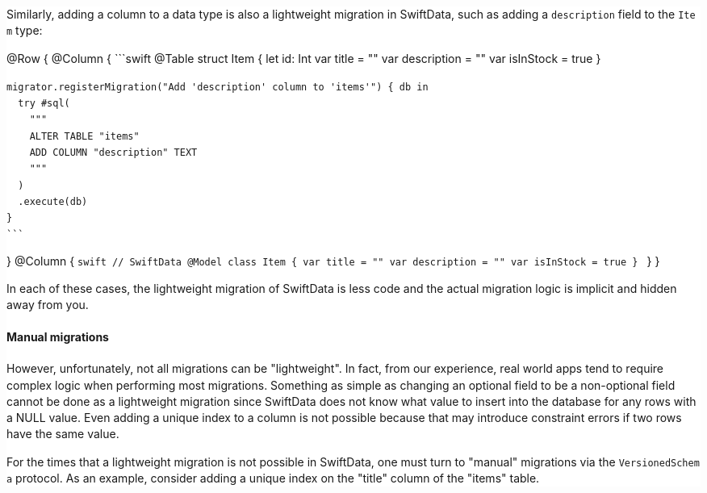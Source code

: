 Similarly, adding a column to a data type is also a lightweight migration in SwiftData, such as
adding a `description` field to the `Item` type:

@Row {
  @Column {
    ```swift
    @Table
    struct Item {
      let id: Int
      var title = ""
      var description = ""
      var isInStock = true
    }
    
    migrator.registerMigration("Add 'description' column to 'items'") { db in
      try #sql(
        """
        ALTER TABLE "items" 
        ADD COLUMN "description" TEXT
        """
      )
      .execute(db)
    }
    ```
  }
  @Column {
    ```swift
    // SwiftData
    @Model
    class Item {
      var title = ""
      var description = ""
      var isInStock = true
    }
    ```
  }
}

In each of these cases, the lightweight migration of SwiftData is less code and the actual 
migration logic is implicit and hidden away from you.

#### Manual migrations

However, unfortunately, not all migrations can be "lightweight". In fact, from our experience,
real world apps tend to require complex logic when performing most migrations. Something as simple 
as changing an optional field to be a non-optional field cannot be done as a lightweight migration
since SwiftData does not know what value to insert into the database for any rows with a NULL 
value. Even adding a unique index to a column is not possible because that may introduce constraint
errors if two rows have the same value.

For the times that a lightweight migration is not possible in SwiftData, one must turn to 
"manual" migrations via the `VersionedSchema` protocol. As an example, consider adding a unique
index on the "title" column of the "items" table. 
